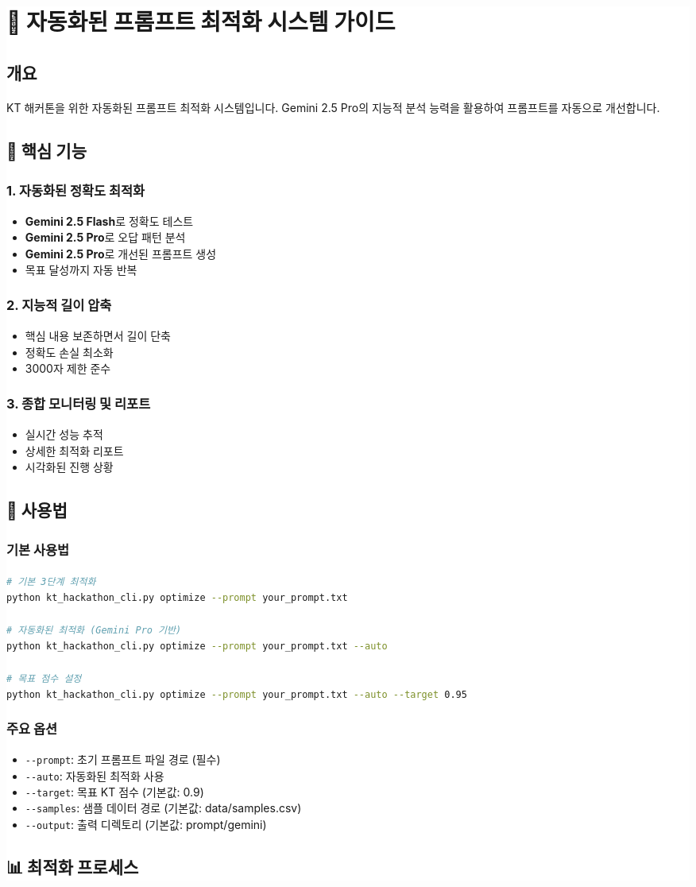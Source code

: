 # 🤖 자동화된 프롬프트 최적화 시스템 가이드

## 개요

KT 해커톤을 위한 자동화된 프롬프트 최적화 시스템입니다. Gemini 2.5 Pro의 지능적 분석 능력을 활용하여 프롬프트를 자동으로 개선합니다.

## 🎯 핵심 기능

### 1. 자동화된 정확도 최적화
- **Gemini 2.5 Flash**로 정확도 테스트
- **Gemini 2.5 Pro**로 오답 패턴 분석
- **Gemini 2.5 Pro**로 개선된 프롬프트 생성
- 목표 달성까지 자동 반복

### 2. 지능적 길이 압축
- 핵심 내용 보존하면서 길이 단축
- 정확도 손실 최소화
- 3000자 제한 준수

### 3. 종합 모니터링 및 리포트
- 실시간 성능 추적
- 상세한 최적화 리포트
- 시각화된 진행 상황

## 🚀 사용법

### 기본 사용법
```bash
# 기본 3단계 최적화
python kt_hackathon_cli.py optimize --prompt your_prompt.txt

# 자동화된 최적화 (Gemini Pro 기반)
python kt_hackathon_cli.py optimize --prompt your_prompt.txt --auto

# 목표 점수 설정
python kt_hackathon_cli.py optimize --prompt your_prompt.txt --auto --target 0.95
```

### 주요 옵션
- `--prompt`: 초기 프롬프트 파일 경로 (필수)
- `--auto`: 자동화된 최적화 사용
- `--target`: 목표 KT 점수 (기본값: 0.9)
- `--samples`: 샘플 데이터 경로 (기본값: data/samples.csv)
- `--output`: 출력 디렉토리 (기본값: prompt/gemini)

## 📊 최적화 프로세스
